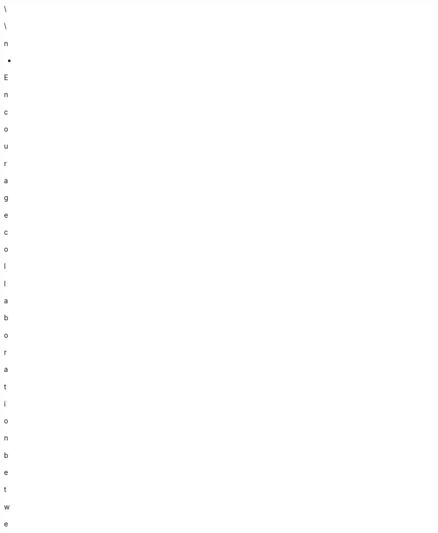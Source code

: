 \

\

n

*

 

E

n

c

o

u

r

a

g

e

 

c

o

l

l

a

b

o

r

a

t

i

o

n

 

b

e

t

w

e
